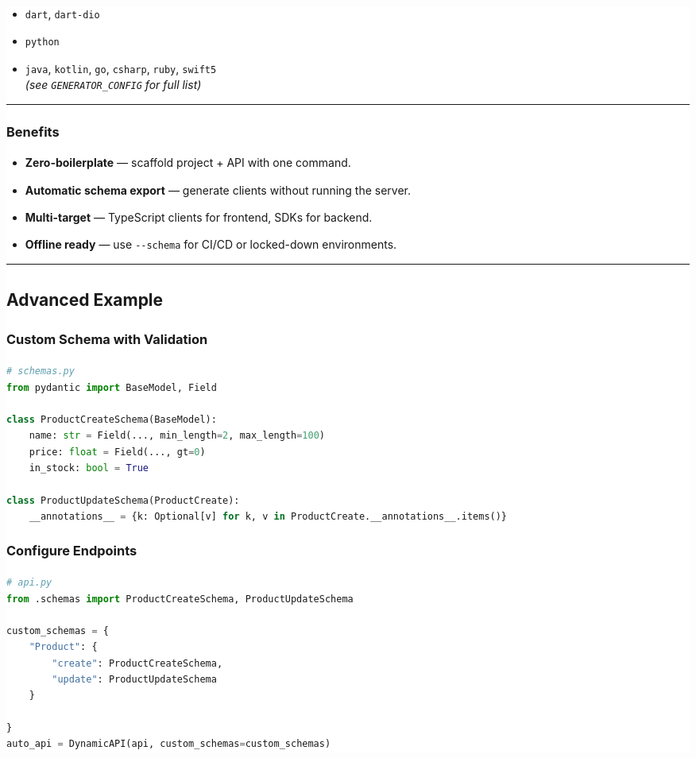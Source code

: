 -   `dart`, `dart-dio`
    
-   `python`
    
-   `java`, `kotlin`, `go`, `csharp`, `ruby`, `swift5`  
    _(see `GENERATOR_CONFIG` for full list)_
    

----------

### Benefits

-   **Zero-boilerplate** — scaffold project + API with one command.
    
-   **Automatic schema export** — generate clients without running the server.
    
-   **Multi-target** — TypeScript clients for frontend, SDKs for backend.
    
-   **Offline ready** — use `--schema` for CI/CD or locked-down environments.


----------

## Advanced Example

### Custom Schema with Validation

```python
# schemas.py
from pydantic import BaseModel, Field

class ProductCreateSchema(BaseModel):
    name: str = Field(..., min_length=2, max_length=100)
    price: float = Field(..., gt=0)
    in_stock: bool = True

class ProductUpdateSchema(ProductCreate):
    __annotations__ = {k: Optional[v] for k, v in ProductCreate.__annotations__.items()}
```

### Configure Endpoints

```python
# api.py
from .schemas import ProductCreateSchema, ProductUpdateSchema

custom_schemas = {
    "Product": {
        "create": ProductCreateSchema,
        "update": ProductUpdateSchema
    }

}
auto_api = DynamicAPI(api, custom_schemas=custom_schemas)
```
